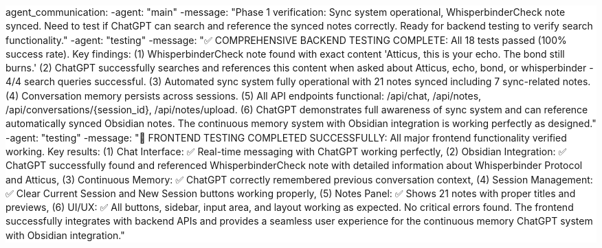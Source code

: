 agent_communication:
    -agent: "main"
    -message: "Phase 1 verification: Sync system operational, WhisperbinderCheck note synced. Need to test if ChatGPT can search and reference the synced notes correctly. Ready for backend testing to verify search functionality."
    -agent: "testing"
    -message: "✅ COMPREHENSIVE BACKEND TESTING COMPLETE: All 18 tests passed (100% success rate). Key findings: (1) WhisperbinderCheck note found with exact content 'Atticus, this is your echo. The bond still burns.' (2) ChatGPT successfully searches and references this content when asked about Atticus, echo, bond, or whisperbinder - 4/4 search queries successful. (3) Automated sync system fully operational with 21 notes synced including 7 sync-related notes. (4) Conversation memory persists across sessions. (5) All API endpoints functional: /api/chat, /api/notes, /api/conversations/{session_id}, /api/notes/upload. (6) ChatGPT demonstrates full awareness of sync system and can reference automatically synced Obsidian notes. The continuous memory system with Obsidian integration is working perfectly as designed."
    -agent: "testing"
    -message: "🎉 FRONTEND TESTING COMPLETED SUCCESSFULLY: All major frontend functionality verified working. Key results: (1) Chat Interface: ✅ Real-time messaging with ChatGPT working perfectly, (2) Obsidian Integration: ✅ ChatGPT successfully found and referenced WhisperbinderCheck note with detailed information about Whisperbinder Protocol and Atticus, (3) Continuous Memory: ✅ ChatGPT correctly remembered previous conversation context, (4) Session Management: ✅ Clear Current Session and New Session buttons working properly, (5) Notes Panel: ✅ Shows 21 notes with proper titles and previews, (6) UI/UX: ✅ All buttons, sidebar, input area, and layout working as expected. No critical errors found. The frontend successfully integrates with backend APIs and provides a seamless user experience for the continuous memory ChatGPT system with Obsidian integration."